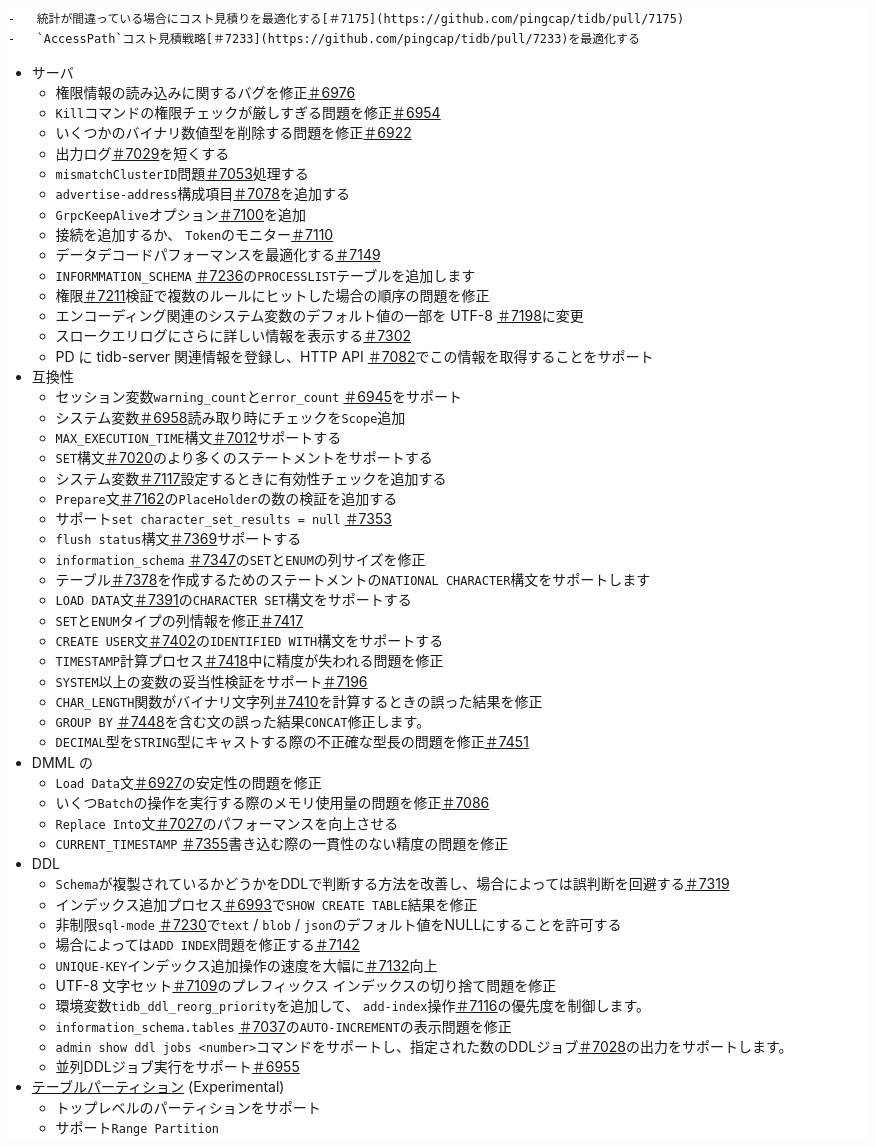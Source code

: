     -   統計が間違っている場合にコスト見積りを最適化する[＃7175](https://github.com/pingcap/tidb/pull/7175)
    -   `AccessPath`コスト見積戦略[＃7233](https://github.com/pingcap/tidb/pull/7233)を最適化する
-   サーバ
    -   権限情報の読み込みに関するバグを修正[＃6976](https://github.com/pingcap/tidb/pull/6976)
    -   `Kill`コマンドの権限チェックが厳しすぎる問題を修正[＃6954](https://github.com/pingcap/tidb/pull/6954)
    -   いくつかのバイナリ数値型を削除する問題を修正[＃6922](https://github.com/pingcap/tidb/pull/6922)
    -   出力ログ[＃7029](https://github.com/pingcap/tidb/pull/7029)を短くする
    -   `mismatchClusterID`問題[＃7053](https://github.com/pingcap/tidb/pull/7053)処理する
    -   `advertise-address`構成項目[＃7078](https://github.com/pingcap/tidb/pull/7078)を追加する
    -   `GrpcKeepAlive`オプション[＃7100](https://github.com/pingcap/tidb/pull/7100)を追加
    -   接続を追加するか、 `Token`のモニター[＃7110](https://github.com/pingcap/tidb/pull/7110)
    -   データデコードパフォーマンスを最適化する[＃7149](https://github.com/pingcap/tidb/pull/7149)
    -   `INFORMMATION_SCHEMA` [＃7236](https://github.com/pingcap/tidb/pull/7236)の`PROCESSLIST`テーブルを追加します
    -   権限[＃7211](https://github.com/pingcap/tidb/pull/7211)検証で複数のルールにヒットした場合の順序の問題を修正
    -   エンコーディング関連のシステム変数のデフォルト値の一部を UTF-8 [＃7198](https://github.com/pingcap/tidb/pull/7198)に変更
    -   スロークエリログにさらに詳しい情報を表示する[＃7302](https://github.com/pingcap/tidb/pull/7302)
    -   PD に tidb-server 関連情報を登録し、HTTP API [＃7082](https://github.com/pingcap/tidb/pull/7082)でこの情報を取得することをサポート
-   互換性
    -   セッション変数`warning_count`と`error_count` [＃6945](https://github.com/pingcap/tidb/pull/6945)をサポート
    -   システム変数[＃6958](https://github.com/pingcap/tidb/pull/6958)読み取り時にチェックを`Scope`追加
    -   `MAX_EXECUTION_TIME`構文[＃7012](https://github.com/pingcap/tidb/pull/7012)サポートする
    -   `SET`構文[＃7020](https://github.com/pingcap/tidb/pull/7020)のより多くのステートメントをサポートする
    -   システム変数[＃7117](https://github.com/pingcap/tidb/pull/7117)設定するときに有効性チェックを追加する
    -   `Prepare`文[＃7162](https://github.com/pingcap/tidb/pull/7162)の`PlaceHolder`の数の検証を追加する
    -   サポート`set character_set_results = null` [＃7353](https://github.com/pingcap/tidb/pull/7353)
    -   `flush status`構文[＃7369](https://github.com/pingcap/tidb/pull/7369)サポートする
    -   `information_schema` [＃7347](https://github.com/pingcap/tidb/pull/7347)の`SET`と`ENUM`の列サイズを修正
    -   テーブル[＃7378](https://github.com/pingcap/tidb/pull/7378)を作成するためのステートメントの`NATIONAL CHARACTER`構文をサポートします
    -   `LOAD DATA`文[＃7391](https://github.com/pingcap/tidb/pull/7391)の`CHARACTER SET`構文をサポートする
    -   `SET`と`ENUM`タイプの列情報を修正[＃7417](https://github.com/pingcap/tidb/pull/7417)
    -   `CREATE USER`文[＃7402](https://github.com/pingcap/tidb/pull/7402)の`IDENTIFIED WITH`構文をサポートする
    -   `TIMESTAMP`計算プロセス[＃7418](https://github.com/pingcap/tidb/pull/7418)中に精度が失われる問題を修正
    -   `SYSTEM`以上の変数の妥当性検証をサポート[＃7196](https://github.com/pingcap/tidb/pull/7196)
    -   `CHAR_LENGTH`関数がバイナリ文字列[＃7410](https://github.com/pingcap/tidb/pull/7410)を計算するときの誤った結果を修正
    -   `GROUP BY` [＃7448](https://github.com/pingcap/tidb/pull/7448)を含む文の誤った結果`CONCAT`修正します。
    -   `DECIMAL`型を`STRING`型にキャストする際の不正確な型長の問題を修正[＃7451](https://github.com/pingcap/tidb/pull/7451)
-   DMML の
    -   `Load Data`文[＃6927](https://github.com/pingcap/tidb/pull/6927)の安定性の問題を修正
    -   いくつ`Batch`の操作を実行する際のメモリ使用量の問題を修正[＃7086](https://github.com/pingcap/tidb/pull/7086)
    -   `Replace Into`文[＃7027](https://github.com/pingcap/tidb/pull/7027)のパフォーマンスを向上させる
    -   `CURRENT_TIMESTAMP` [＃7355](https://github.com/pingcap/tidb/pull/7355)書き込む際の一貫性のない精度の問題を修正
-   DDL
    -   `Schema`が複製されているかどうかをDDLで判断する方法を改善し、場合によっては誤判断を回避する[＃7319](https://github.com/pingcap/tidb/pull/7319)
    -   インデックス追加プロセス[＃6993](https://github.com/pingcap/tidb/pull/6993)で`SHOW CREATE TABLE`結果を修正
    -   非制限`sql-mode` [＃7230](https://github.com/pingcap/tidb/pull/7230)で`text` / `blob` / `json`のデフォルト値をNULLにすることを許可する
    -   場合によっては`ADD INDEX`問題を修正する[＃7142](https://github.com/pingcap/tidb/pull/7142)
    -   `UNIQUE-KEY`インデックス追加操作の速度を大幅に[＃7132](https://github.com/pingcap/tidb/pull/7132)向上
    -   UTF-8 文字セット[＃7109](https://github.com/pingcap/tidb/pull/7109)のプレフィックス インデックスの切り捨て問題を修正
    -   環境変数`tidb_ddl_reorg_priority`を追加して、 `add-index`操作[＃7116](https://github.com/pingcap/tidb/pull/7116)の優先度を制御します。
    -   `information_schema.tables` [＃7037](https://github.com/pingcap/tidb/pull/7037)の`AUTO-INCREMENT`の表示問題を修正
    -   `admin show ddl jobs <number>`コマンドをサポートし、指定された数のDDLジョブ[＃7028](https://github.com/pingcap/tidb/pull/7028)の出力をサポートします。
    -   並列DDLジョブ実行をサポート[＃6955](https://github.com/pingcap/tidb/pull/6955)
-   [テーブルパーティション](https://github.com/pingcap/tidb/projects/6) (Experimental)
    -   トップレベルのパーティションをサポート
    -   サポート`Range Partition`
